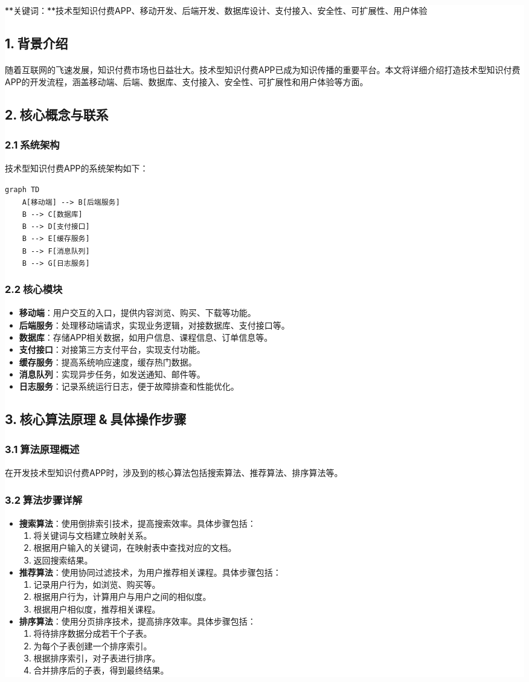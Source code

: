                  

**关键词：**技术型知识付费APP、移动开发、后端开发、数据库设计、支付接入、安全性、可扩展性、用户体验

## 1. 背景介绍

随着互联网的飞速发展，知识付费市场也日益壮大。技术型知识付费APP已成为知识传播的重要平台。本文将详细介绍打造技术型知识付费APP的开发流程，涵盖移动端、后端、数据库、支付接入、安全性、可扩展性和用户体验等方面。

## 2. 核心概念与联系

### 2.1 系统架构

技术型知识付费APP的系统架构如下：

```mermaid
graph TD
    A[移动端] --> B[后端服务]
    B --> C[数据库]
    B --> D[支付接口]
    B --> E[缓存服务]
    B --> F[消息队列]
    B --> G[日志服务]
```

### 2.2 核心模块

- **移动端**：用户交互的入口，提供内容浏览、购买、下载等功能。
- **后端服务**：处理移动端请求，实现业务逻辑，对接数据库、支付接口等。
- **数据库**：存储APP相关数据，如用户信息、课程信息、订单信息等。
- **支付接口**：对接第三方支付平台，实现支付功能。
- **缓存服务**：提高系统响应速度，缓存热门数据。
- **消息队列**：实现异步任务，如发送通知、邮件等。
- **日志服务**：记录系统运行日志，便于故障排查和性能优化。

## 3. 核心算法原理 & 具体操作步骤

### 3.1 算法原理概述

在开发技术型知识付费APP时，涉及到的核心算法包括搜索算法、推荐算法、排序算法等。

### 3.2 算法步骤详解

- **搜索算法**：使用倒排索引技术，提高搜索效率。具体步骤包括：
  1. 将关键词与文档建立映射关系。
  2. 根据用户输入的关键词，在映射表中查找对应的文档。
  3. 返回搜索结果。
- **推荐算法**：使用协同过滤技术，为用户推荐相关课程。具体步骤包括：
  1. 记录用户行为，如浏览、购买等。
  2. 根据用户行为，计算用户与用户之间的相似度。
  3. 根据用户相似度，推荐相关课程。
- **排序算法**：使用分页排序技术，提高排序效率。具体步骤包括：
  1. 将待排序数据分成若干个子表。
  2. 为每个子表创建一个排序索引。
  3. 根据排序索引，对子表进行排序。
  4. 合并排序后的子表，得到最终结果。

